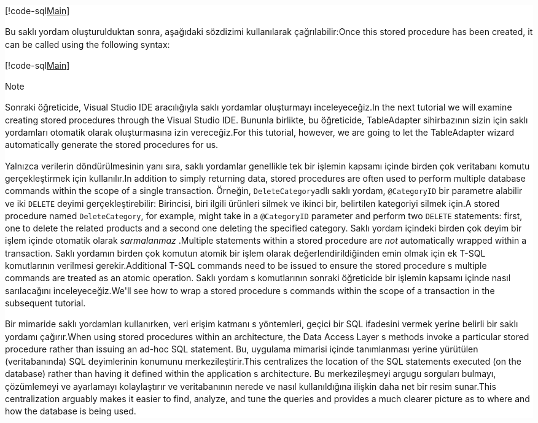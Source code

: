 [!code-sql[Main](creating-new-stored-procedures-for-the-typed-dataset-s-tableadapters-cs/samples/sample1.sql)]

<span data-ttu-id="665b5-134">Bu saklı yordam oluşturulduktan sonra, aşağıdaki sözdizimi kullanılarak çağrılabilir:</span><span class="sxs-lookup"><span data-stu-id="665b5-134">Once this stored procedure has been created, it can be called using the following syntax:</span></span>

[!code-sql[Main](creating-new-stored-procedures-for-the-typed-dataset-s-tableadapters-cs/samples/sample2.sql)]

> [!NOTE]
> <span data-ttu-id="665b5-135">Sonraki öğreticide, Visual Studio IDE aracılığıyla saklı yordamlar oluşturmayı inceleyeceğiz.</span><span class="sxs-lookup"><span data-stu-id="665b5-135">In the next tutorial we will examine creating stored procedures through the Visual Studio IDE.</span></span> <span data-ttu-id="665b5-136">Bununla birlikte, bu öğreticide, TableAdapter sihirbazının sizin için saklı yordamları otomatik olarak oluşturmasına izin vereceğiz.</span><span class="sxs-lookup"><span data-stu-id="665b5-136">For this tutorial, however, we are going to let the TableAdapter wizard automatically generate the stored procedures for us.</span></span>

<span data-ttu-id="665b5-137">Yalnızca verilerin döndürülmesinin yanı sıra, saklı yordamlar genellikle tek bir işlemin kapsamı içinde birden çok veritabanı komutu gerçekleştirmek için kullanılır.</span><span class="sxs-lookup"><span data-stu-id="665b5-137">In addition to simply returning data, stored procedures are often used to perform multiple database commands within the scope of a single transaction.</span></span> <span data-ttu-id="665b5-138">Örneğin, `DeleteCategory`adlı saklı yordam, `@CategoryID` bir parametre alabilir ve iki `DELETE` deyimi gerçekleştirebilir: Birincisi, biri ilgili ürünleri silmek ve ikinci bir, belirtilen kategoriyi silmek için.</span><span class="sxs-lookup"><span data-stu-id="665b5-138">A stored procedure named `DeleteCategory`, for example, might take in a `@CategoryID` parameter and perform two `DELETE` statements: first, one to delete the related products and a second one deleting the specified category.</span></span> <span data-ttu-id="665b5-139">Saklı yordam içindeki birden çok deyim bir işlem içinde otomatik olarak *sarmalanmaz* .</span><span class="sxs-lookup"><span data-stu-id="665b5-139">Multiple statements within a stored procedure are *not* automatically wrapped within a transaction.</span></span> <span data-ttu-id="665b5-140">Saklı yordamın birden çok komutun atomik bir işlem olarak değerlendirildiğinden emin olmak için ek T-SQL komutlarının verilmesi gerekir.</span><span class="sxs-lookup"><span data-stu-id="665b5-140">Additional T-SQL commands need to be issued to ensure the stored procedure s multiple commands are treated as an atomic operation.</span></span> <span data-ttu-id="665b5-141">Saklı yordam s komutlarının sonraki öğreticide bir işlemin kapsamı içinde nasıl sarılacağını inceleyeceğiz.</span><span class="sxs-lookup"><span data-stu-id="665b5-141">We'll see how to wrap a stored procedure s commands within the scope of a transaction in the subsequent tutorial.</span></span>

<span data-ttu-id="665b5-142">Bir mimaride saklı yordamları kullanırken, veri erişim katmanı s yöntemleri, geçici bir SQL ifadesini vermek yerine belirli bir saklı yordamı çağırır.</span><span class="sxs-lookup"><span data-stu-id="665b5-142">When using stored procedures within an architecture, the Data Access Layer s methods invoke a particular stored procedure rather than issuing an ad-hoc SQL statement.</span></span> <span data-ttu-id="665b5-143">Bu, uygulama mimarisi içinde tanımlanması yerine yürütülen (veritabanında) SQL deyimlerinin konumunu merkezileştirir.</span><span class="sxs-lookup"><span data-stu-id="665b5-143">This centralizes the location of the SQL statements executed (on the database) rather than having it defined within the application s architecture.</span></span> <span data-ttu-id="665b5-144">Bu merkezileşmeyi argugu sorguları bulmayı, çözümlemeyi ve ayarlamayı kolaylaştırır ve veritabanının nerede ve nasıl kullanıldığına ilişkin daha net bir resim sunar.</span><span class="sxs-lookup"><span data-stu-id="665b5-144">This centralization arguably makes it easier to find, analyze, and tune the queries and provides a much clearer picture as to where and how the database is being used.</span></span>
